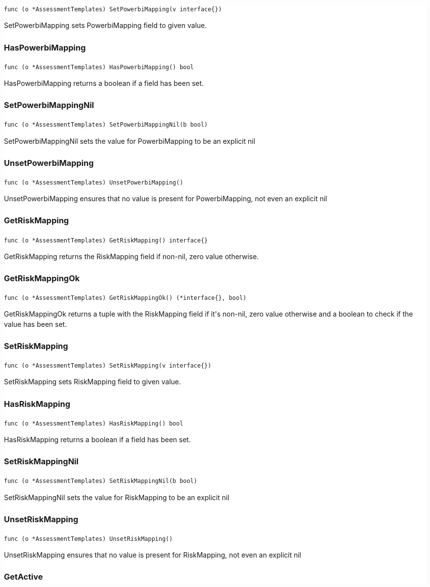 `func (o *AssessmentTemplates) SetPowerbiMapping(v interface{})`

SetPowerbiMapping sets PowerbiMapping field to given value.

### HasPowerbiMapping

`func (o *AssessmentTemplates) HasPowerbiMapping() bool`

HasPowerbiMapping returns a boolean if a field has been set.

### SetPowerbiMappingNil

`func (o *AssessmentTemplates) SetPowerbiMappingNil(b bool)`

 SetPowerbiMappingNil sets the value for PowerbiMapping to be an explicit nil

### UnsetPowerbiMapping
`func (o *AssessmentTemplates) UnsetPowerbiMapping()`

UnsetPowerbiMapping ensures that no value is present for PowerbiMapping, not even an explicit nil
### GetRiskMapping

`func (o *AssessmentTemplates) GetRiskMapping() interface{}`

GetRiskMapping returns the RiskMapping field if non-nil, zero value otherwise.

### GetRiskMappingOk

`func (o *AssessmentTemplates) GetRiskMappingOk() (*interface{}, bool)`

GetRiskMappingOk returns a tuple with the RiskMapping field if it's non-nil, zero value otherwise
and a boolean to check if the value has been set.

### SetRiskMapping

`func (o *AssessmentTemplates) SetRiskMapping(v interface{})`

SetRiskMapping sets RiskMapping field to given value.

### HasRiskMapping

`func (o *AssessmentTemplates) HasRiskMapping() bool`

HasRiskMapping returns a boolean if a field has been set.

### SetRiskMappingNil

`func (o *AssessmentTemplates) SetRiskMappingNil(b bool)`

 SetRiskMappingNil sets the value for RiskMapping to be an explicit nil

### UnsetRiskMapping
`func (o *AssessmentTemplates) UnsetRiskMapping()`

UnsetRiskMapping ensures that no value is present for RiskMapping, not even an explicit nil
### GetActive
